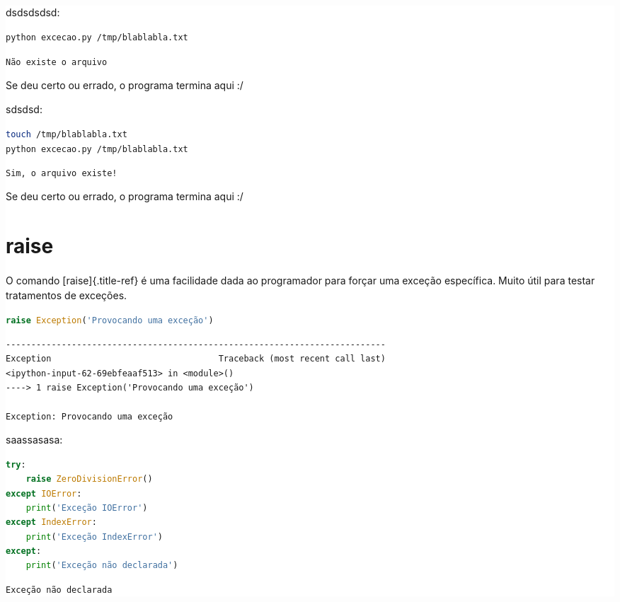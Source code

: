 dsdsdsdsd:

``` bash
python excecao.py /tmp/blablabla.txt
```

``` console
Não existe o arquivo
```

Se deu certo ou errado, o programa termina aqui :/

sdsdsd:

``` bash
touch /tmp/blablabla.txt
python excecao.py /tmp/blablabla.txt
```

``` console
Sim, o arquivo existe!
```

Se deu certo ou errado, o programa termina aqui :/

# raise

O comando [raise]{.title-ref} é uma facilidade dada ao programador para
forçar uma exceção específica. Muito útil para testar tratamentos de
exceções.

``` python
raise Exception('Provocando uma exceção')
```

``` console
---------------------------------------------------------------------------
Exception                                 Traceback (most recent call last)
<ipython-input-62-69ebfeaaf513> in <module>()
----> 1 raise Exception('Provocando uma exceção')

Exception: Provocando uma exceção
```

saassasasa:

``` python
try:
    raise ZeroDivisionError()
except IOError:
    print('Exceção IOError')
except IndexError:    
    print('Exceção IndexError')
except:
    print('Exceção não declarada')
```

``` console
Exceção não declarada
```
